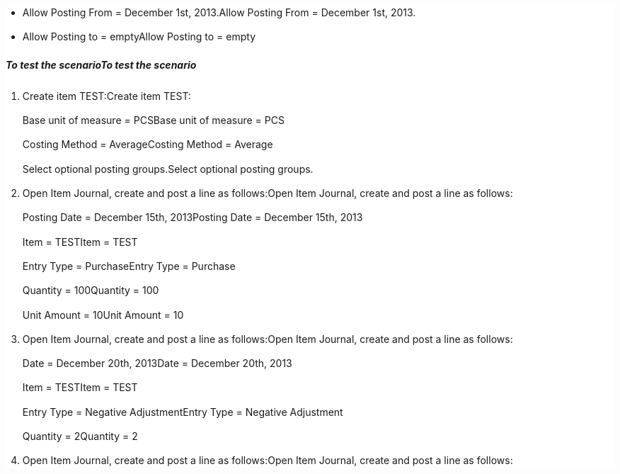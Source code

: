 -   <span data-ttu-id="f0d3c-162">Allow Posting From = December 1st, 2013.</span><span class="sxs-lookup"><span data-stu-id="f0d3c-162">Allow Posting From = December 1st, 2013.</span></span>  

-   <span data-ttu-id="f0d3c-163">Allow Posting to = empty</span><span class="sxs-lookup"><span data-stu-id="f0d3c-163">Allow Posting to = empty</span></span>  

##### <a name="to-test-the-scenario"></a><span data-ttu-id="f0d3c-164">To test the scenario</span><span class="sxs-lookup"><span data-stu-id="f0d3c-164">To test the scenario</span></span>  

1.  <span data-ttu-id="f0d3c-165">Create item TEST:</span><span class="sxs-lookup"><span data-stu-id="f0d3c-165">Create item TEST:</span></span>  

     <span data-ttu-id="f0d3c-166">Base unit of measure = PCS</span><span class="sxs-lookup"><span data-stu-id="f0d3c-166">Base unit of measure = PCS</span></span>  

     <span data-ttu-id="f0d3c-167">Costing Method = Average</span><span class="sxs-lookup"><span data-stu-id="f0d3c-167">Costing Method = Average</span></span>  

     <span data-ttu-id="f0d3c-168">Select optional posting groups.</span><span class="sxs-lookup"><span data-stu-id="f0d3c-168">Select optional posting groups.</span></span>  

2.  <span data-ttu-id="f0d3c-169">Open Item Journal, create and post a line as follows:</span><span class="sxs-lookup"><span data-stu-id="f0d3c-169">Open Item Journal, create and post a line as follows:</span></span>  

     <span data-ttu-id="f0d3c-170">Posting Date = December 15th, 2013</span><span class="sxs-lookup"><span data-stu-id="f0d3c-170">Posting Date = December 15th, 2013</span></span>  

     <span data-ttu-id="f0d3c-171">Item = TEST</span><span class="sxs-lookup"><span data-stu-id="f0d3c-171">Item = TEST</span></span>  

     <span data-ttu-id="f0d3c-172">Entry Type = Purchase</span><span class="sxs-lookup"><span data-stu-id="f0d3c-172">Entry Type = Purchase</span></span>  

     <span data-ttu-id="f0d3c-173">Quantity = 100</span><span class="sxs-lookup"><span data-stu-id="f0d3c-173">Quantity = 100</span></span>  

     <span data-ttu-id="f0d3c-174">Unit Amount = 10</span><span class="sxs-lookup"><span data-stu-id="f0d3c-174">Unit Amount = 10</span></span>  

3.  <span data-ttu-id="f0d3c-175">Open Item Journal, create and post a line as follows:</span><span class="sxs-lookup"><span data-stu-id="f0d3c-175">Open Item Journal, create and post a line as follows:</span></span>  

     <span data-ttu-id="f0d3c-176">Date = December 20th, 2013</span><span class="sxs-lookup"><span data-stu-id="f0d3c-176">Date = December 20th, 2013</span></span>  

     <span data-ttu-id="f0d3c-177">Item = TEST</span><span class="sxs-lookup"><span data-stu-id="f0d3c-177">Item = TEST</span></span>  

     <span data-ttu-id="f0d3c-178">Entry Type = Negative Adjustment</span><span class="sxs-lookup"><span data-stu-id="f0d3c-178">Entry Type = Negative Adjustment</span></span>  

     <span data-ttu-id="f0d3c-179">Quantity = 2</span><span class="sxs-lookup"><span data-stu-id="f0d3c-179">Quantity = 2</span></span>  

4.  <span data-ttu-id="f0d3c-180">Open Item Journal, create and post a line as follows:</span><span class="sxs-lookup"><span data-stu-id="f0d3c-180">Open Item Journal, create and post a line as follows:</span></span>  
